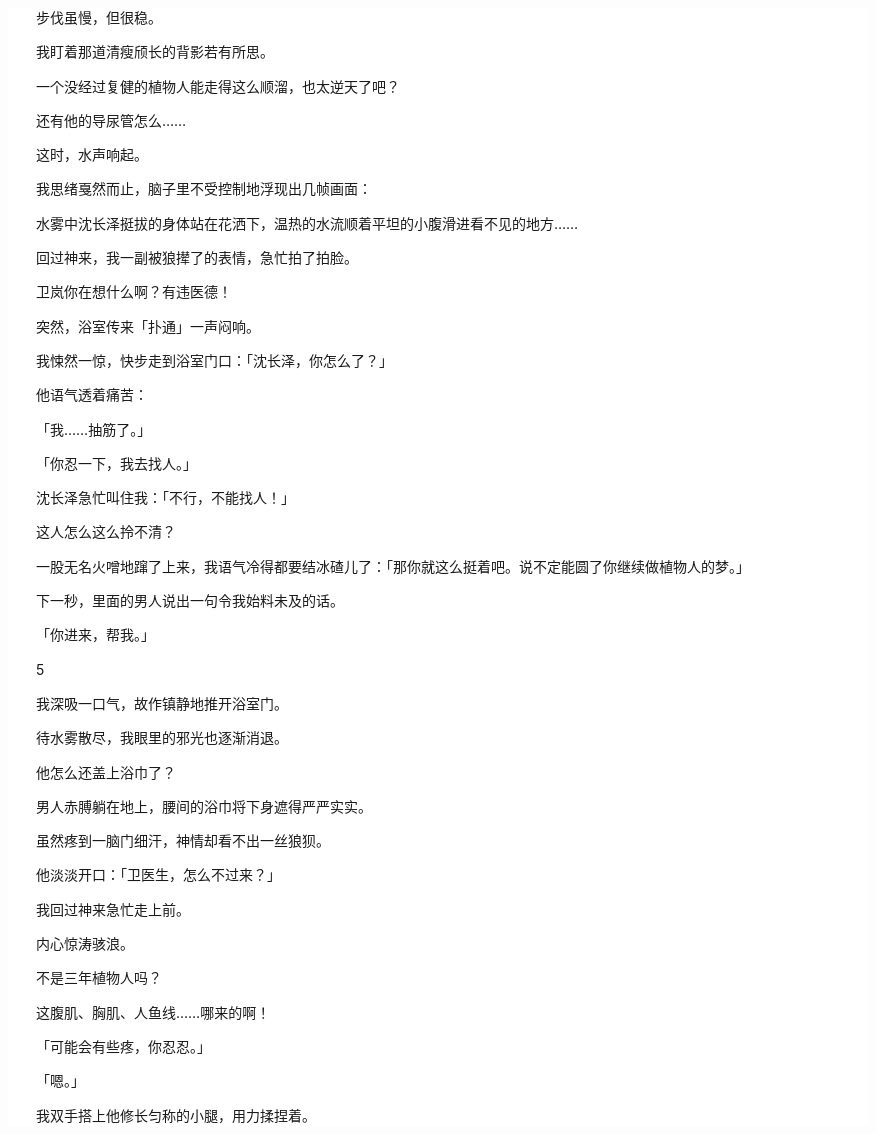 &emsp;&emsp;步伐虽慢，但很稳。  
  
&emsp;&emsp;我盯着那道清瘦颀长的背影若有所思。  
  
&emsp;&emsp;一个没经过复健的植物人能走得这么顺溜，也太逆天了吧？  
  
&emsp;&emsp;还有他的导尿管怎么……  
  
&emsp;&emsp;这时，水声响起。  
  
&emsp;&emsp;我思绪戛然而止，脑子里不受控制地浮现出几帧画面：  
  
&emsp;&emsp;水雾中沈长泽挺拔的身体站在花洒下，温热的水流顺着平坦的小腹滑进看不见的地方……  
  
&emsp;&emsp;回过神来，我一副被狼撵了的表情，急忙拍了拍脸。  
  
&emsp;&emsp;卫岚你在想什么啊？有违医德！  
  
&emsp;&emsp;突然，浴室传来「扑通」一声闷响。  
  
&emsp;&emsp;我悚然一惊，快步走到浴室门口：「沈长泽，你怎么了？」  
  
&emsp;&emsp;他语气透着痛苦：  
  
&emsp;&emsp;「我……抽筋了。」  
  
&emsp;&emsp;「你忍一下，我去找人。」  
  
&emsp;&emsp;沈长泽急忙叫住我：「不行，不能找人！」  
  
&emsp;&emsp;这人怎么这么拎不清？  
  
&emsp;&emsp;一股无名火噌地蹿了上来，我语气冷得都要结冰碴儿了：「那你就这么挺着吧。说不定能圆了你继续做植物人的梦。」  
  
&emsp;&emsp;下一秒，里面的男人说出一句令我始料未及的话。  
  
&emsp;&emsp;「你进来，帮我。」  
  
&emsp;&emsp;5  
  
&emsp;&emsp;我深吸一口气，故作镇静地推开浴室门。  
  
&emsp;&emsp;待水雾散尽，我眼里的邪光也逐渐消退。  
  
&emsp;&emsp;他怎么还盖上浴巾了？  
  
&emsp;&emsp;男人赤膊躺在地上，腰间的浴巾将下身遮得严严实实。  
  
&emsp;&emsp;虽然疼到一脑门细汗，神情却看不出一丝狼狈。  
  
&emsp;&emsp;他淡淡开口：「卫医生，怎么不过来？」  
  
&emsp;&emsp;我回过神来急忙走上前。  
  
&emsp;&emsp;内心惊涛骇浪。  
  
&emsp;&emsp;不是三年植物人吗？  
  
&emsp;&emsp;这腹肌、胸肌、人鱼线……哪来的啊！  
  
&emsp;&emsp;「可能会有些疼，你忍忍。」  
  
&emsp;&emsp;「嗯。」  
  
&emsp;&emsp;我双手搭上他修长匀称的小腿，用力揉捏着。  
  